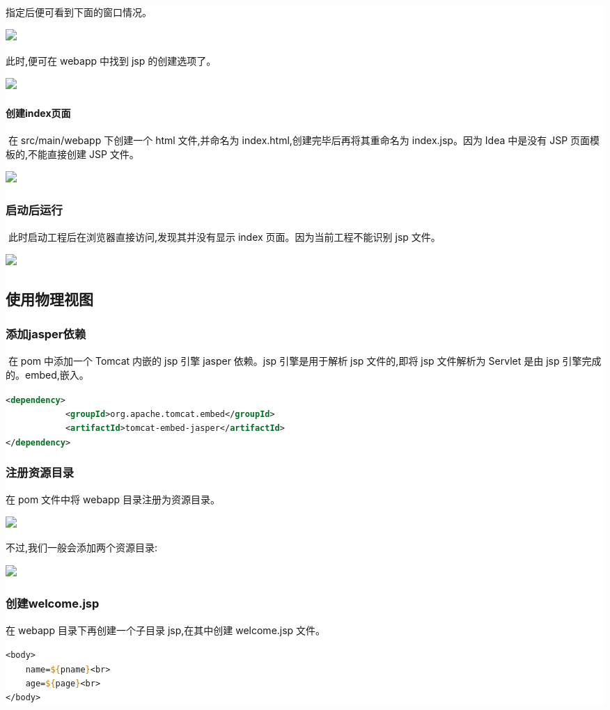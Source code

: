 指定后便可看到下面的窗口情况。

![](http://ww1.sinaimg.cn/large/006y8mN6gy1g6d6lg86u4j30zc0lm0xd.jpg)

此时,便可在 webapp 中找到 jsp 的创建选项了。

![](http://ww3.sinaimg.cn/large/006y8mN6gy1g6d6ltfg0hj30zk0cmtc4.jpg)

#### 创建index页面

​	在 src/main/webapp 下创建一个 html 文件,并命名为 index.html,创建完毕后再将其重命名为 index.jsp。因为 Idea 中是没有 JSP 页面模板的,不能直接创建 JSP 文件。 

![](http://ww3.sinaimg.cn/large/006y8mN6gy1g6d6mpvqiej30zm0sqdpu.jpg)

### 启动后运行

​	此时启动工程后在浏览器直接访问,发现其并没有显示 index 页面。因为当前工程不能识别 jsp 文件。

![](http://ww2.sinaimg.cn/large/006y8mN6gy1g6d6nd4tshj30za0f4wko.jpg)

## 使用物理视图

### 添加jasper依赖

​	在 pom 中添加一个 Tomcat 内嵌的 jsp 引擎 jasper 依赖。jsp 引擎是用于解析 jsp 文件的,即将 jsp 文件解析为 Servlet 是由 jsp 引擎完成的。embed,嵌入。

```xml
<dependency>
			<groupId>org.apache.tomcat.embed</groupId>
			<artifactId>tomcat-embed-jasper</artifactId>
</dependency>
```

### 注册资源目录

在 pom 文件中将 webapp 目录注册为资源目录。

![](http://ww3.sinaimg.cn/large/006y8mN6gy1g6d6r5kqb7j30zk0s2th8.jpg)

不过,我们一般会添加两个资源目录:

![](http://ww1.sinaimg.cn/large/006y8mN6gy1g6d7dsw49qj30xv0u0tkh.jpg)

### 创建welcome.jsp

在 webapp 目录下再创建一个子目录 jsp,在其中创建 welcome.jsp 文件。

```jsp
<body>
	name=${pname}<br>
	age=${page}<br>
</body>
```
